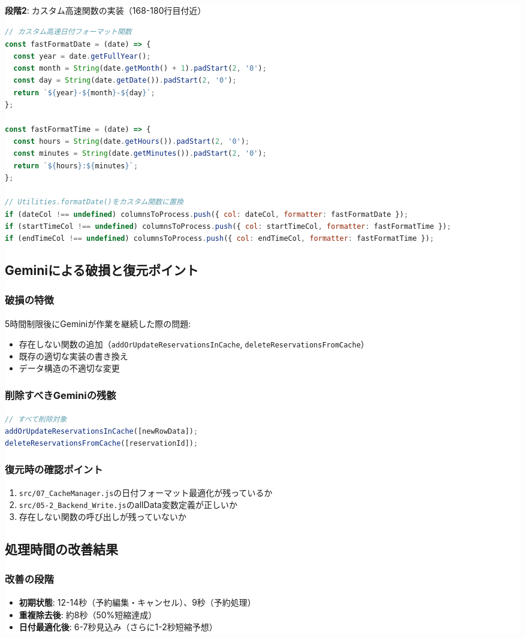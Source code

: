**段階2**: カスタム高速関数の実装（168-180行目付近）
```javascript
// カスタム高速日付フォーマット関数
const fastFormatDate = (date) => {
  const year = date.getFullYear();
  const month = String(date.getMonth() + 1).padStart(2, '0');
  const day = String(date.getDate()).padStart(2, '0');
  return `${year}-${month}-${day}`;
};

const fastFormatTime = (date) => {
  const hours = String(date.getHours()).padStart(2, '0');
  const minutes = String(date.getMinutes()).padStart(2, '0');
  return `${hours}:${minutes}`;
};

// Utilities.formatDate()をカスタム関数に置換
if (dateCol !== undefined) columnsToProcess.push({ col: dateCol, formatter: fastFormatDate });
if (startTimeCol !== undefined) columnsToProcess.push({ col: startTimeCol, formatter: fastFormatTime });
if (endTimeCol !== undefined) columnsToProcess.push({ col: endTimeCol, formatter: fastFormatTime });
```

## Geminiによる破損と復元ポイント

### 破損の特徴
5時間制限後にGeminiが作業を継続した際の問題:
- 存在しない関数の追加（`addOrUpdateReservationsInCache`, `deleteReservationsFromCache`）
- 既存の適切な実装の書き換え
- データ構造の不適切な変更

### 削除すべきGeminiの残骸
```javascript
// すべて削除対象
addOrUpdateReservationsInCache([newRowData]);
deleteReservationsFromCache([reservationId]);
```

### 復元時の確認ポイント
1. `src/07_CacheManager.js`の日付フォーマット最適化が残っているか
2. `src/05-2_Backend_Write.js`のallData変数定義が正しいか  
3. 存在しない関数の呼び出しが残っていないか

## 処理時間の改善結果

### 改善の段階
- **初期状態**: 12-14秒（予約編集・キャンセル）、9秒（予約処理）
- **重複除去後**: 約8秒（50%短縮達成）
- **日付最適化後**: 6-7秒見込み（さらに1-2秒短縮予想）
